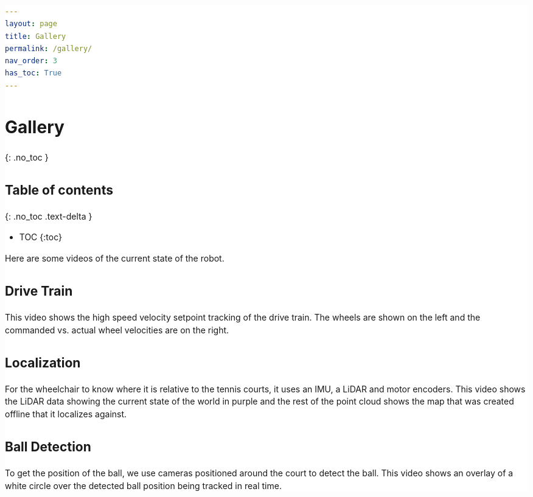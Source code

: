 ```yaml
---
layout: page
title: Gallery
permalink: /gallery/
nav_order: 3
has_toc: True
---
```


# Gallery
{: .no_toc }

## Table of contents
{: .no_toc .text-delta }

- TOC
{:toc}





Here are some videos of the current state of the robot.

## Drive Train

This video shows the high speed velocity setpoint tracking of the drive train. The wheels are shown on the left and the commanded vs. actual wheel velocities are on the right. 

<video width="100%" autoplay controls loop muted poster>
    <source src="../assets/videos/motors.mp4" type="video/mp4">
</video>

## Localization

For the wheelchair to know where it is relative to the tennis courts, it uses an IMU, a LiDAR and motor encoders. This video shows the LiDAR data showing the current state of the world in purple and the rest of the point cloud shows the map that was created offline that it localizes against. 

<video width="100%" autoplay controls loop muted poster>
    <source src="../assets/videos/localization.mp4" type="video/mp4">
</video>

## Ball Detection

To get the position of the ball, we use cameras positioned around the court to detect the ball. This video shows an overlay of a white circle over the detected ball position being tracked in real time. 

<video width="100%" autoplay controls loop muted poster>
    <source src="../assets/videos/detection.mp4" type="video/mp4">
</video>
